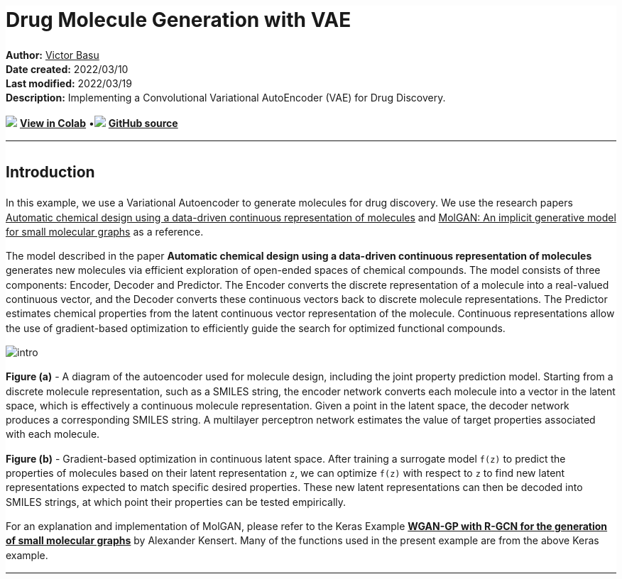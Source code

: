 # Drug Molecule Generation with VAE

**Author:** [Victor Basu](https://www.linkedin.com/in/victor-basu-520958147)<br>
**Date created:** 2022/03/10<br>
**Last modified:** 2022/03/19<br>
**Description:** Implementing a Convolutional Variational AutoEncoder (VAE) for Drug Discovery.


<img class="k-inline-icon" src="https://colab.research.google.com/img/colab_favicon.ico"/> [**View in Colab**](https://colab.research.google.com/github/keras-team/keras-io/blob/master/examples/generative/ipynb/molecule_generation.ipynb)  <span class="k-dot">•</span><img class="k-inline-icon" src="https://github.com/favicon.ico"/> [**GitHub source**](https://github.com/keras-team/keras-io/blob/master/examples/generative/molecule_generation.py)



---
## Introduction

In this example, we use a Variational Autoencoder to generate molecules for drug discovery.
We use the research papers
[Automatic chemical design using a data-driven continuous representation of molecules](https://arxiv.org/abs/1610.02415)
and [MolGAN: An implicit generative model for small molecular graphs](https://arxiv.org/abs/1805.11973)
as a reference.

The model described in the paper **Automatic chemical design using a data-driven
continuous representation of molecules** generates new molecules via efficient exploration
of open-ended spaces of chemical compounds. The model consists of
three components: Encoder, Decoder and Predictor. The Encoder converts the discrete
representation of a molecule into a real-valued continuous vector, and the Decoder
converts these continuous vectors back to discrete molecule representations. The
Predictor estimates chemical properties from the latent continuous vector representation
of the molecule. Continuous representations allow the use of gradient-based
optimization to efficiently guide the search for optimized functional compounds.

![intro](https://bit.ly/3CtPMzM)

**Figure (a)** - A diagram of the autoencoder used for molecule design, including the
joint property prediction model. Starting from a discrete molecule representation, such
as a SMILES string, the encoder network converts each molecule into a vector in the
latent space, which is effectively a continuous molecule representation. Given a point
in the latent space, the decoder network produces a corresponding SMILES string. A
multilayer perceptron network estimates the value of target properties associated with
each molecule.

**Figure (b)** - Gradient-based optimization in continuous latent space. After training a
surrogate model `f(z)` to predict the properties of molecules based on their latent
representation `z`, we can optimize `f(z)` with respect to `z` to find new latent
representations expected to match specific desired properties. These new latent
representations can then be decoded into SMILES strings, at which point their properties
can be tested empirically.

For an explanation and implementation of MolGAN, please refer to the Keras Example
[**WGAN-GP with R-GCN for the generation of small molecular graphs**](https://bit.ly/3pU6zXK) by
Alexander Kensert. Many of the functions used in the present example are from the above Keras example.

---
